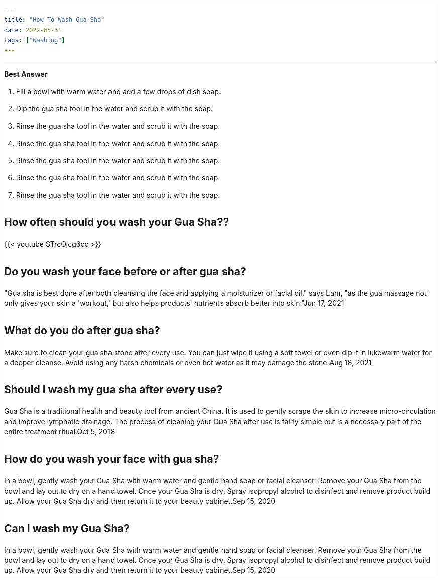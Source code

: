 ```yaml
---
title: "How To Wash Gua Sha"
date: 2022-05-31
tags: ["Washing"]
---
```


---
**Best Answer**


1. Fill a bowl with warm water and add a few drops of dish soap.

2. Dip the gua sha tool in the water and scrub it with the soap.

3. Rinse the gua sha tool in the water and scrub it with the soap.

4. Rinse the gua sha tool in the water and scrub it with the soap.

5. Rinse the gua sha tool in the water and scrub it with the soap.

6. Rinse the gua sha tool in the water and scrub it with the soap.

7. Rinse the gua sha tool in the water and scrub it with the soap.

## How often should you wash your Gua Sha??

{{< youtube STrcOjcg6cc >}}

## Do you wash your face before or after gua sha?
"Gua sha is best done after both cleansing the face and applying a moisturizer or facial oil," says Lam, "as the gua massage not only gives your skin a 'workout,' but also helps products' nutrients absorb better into skin."Jun 17, 2021

## What do you do after gua sha?
Make sure to clean your gua sha stone after every use. You can just wipe it using a soft towel or even dip it in lukewarm water for a deeper cleanse. Avoid using any harsh chemicals or even hot water as it may damage the stone.Aug 18, 2021

## Should I wash my gua sha after every use?
Gua Sha is a traditional health and beauty tool from ancient China. It is used to gently scrape the skin to increase micro-circulation and improve lymphatic drainage. The process of cleaning your Gua Sha after use is fairly simple but is a necessary part of the entire treatment ritual.Oct 5, 2018

## How do you wash your face with gua sha?
In a bowl, gently wash your Gua Sha with warm water and gentle hand soap or facial cleanser. Remove your Gua Sha from the bowl and lay out to dry on a hand towel. Once your Gua Sha is dry, Spray isopropyl alcohol to disinfect and remove product build up. Allow your Gua Sha dry and then return it to your beauty cabinet.Sep 15, 2020

## Can I wash my Gua Sha?
In a bowl, gently wash your Gua Sha with warm water and gentle hand soap or facial cleanser. Remove your Gua Sha from the bowl and lay out to dry on a hand towel. Once your Gua Sha is dry, Spray isopropyl alcohol to disinfect and remove product build up. Allow your Gua Sha dry and then return it to your beauty cabinet.Sep 15, 2020
